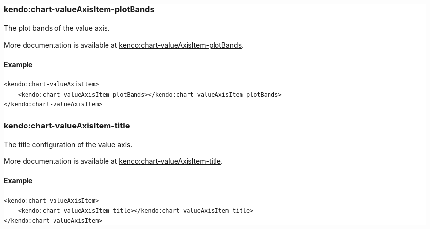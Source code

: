 ### kendo:chart-valueAxisItem-plotBands

The plot bands of the value axis.

More documentation is available at [kendo:chart-valueAxisItem-plotBands](chart/valueaxisitem-plotbands).

#### Example

    <kendo:chart-valueAxisItem>
        <kendo:chart-valueAxisItem-plotBands></kendo:chart-valueAxisItem-plotBands>
    </kendo:chart-valueAxisItem>

### kendo:chart-valueAxisItem-title

The title configuration of the value axis.

More documentation is available at [kendo:chart-valueAxisItem-title](chart/valueaxisitem-title).

#### Example

    <kendo:chart-valueAxisItem>
        <kendo:chart-valueAxisItem-title></kendo:chart-valueAxisItem-title>
    </kendo:chart-valueAxisItem>

